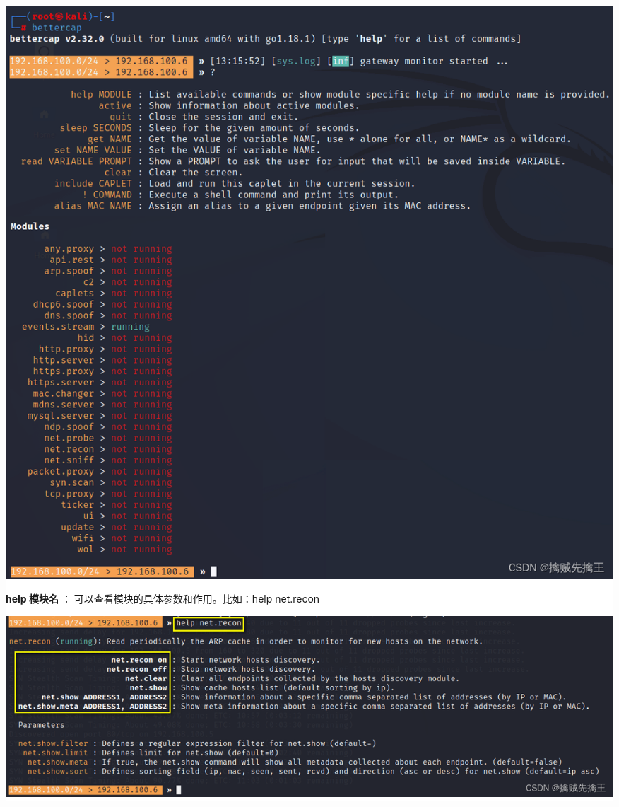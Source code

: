![img](./assets/cf419d3eebda436198f39c71f646b8bc.png)

 **help 模块名** ： 可以查看模块的具体参数和作用。比如：help net.recon

![img](./assets/792761a729d740be89d1b4e4d64e4551.png)
